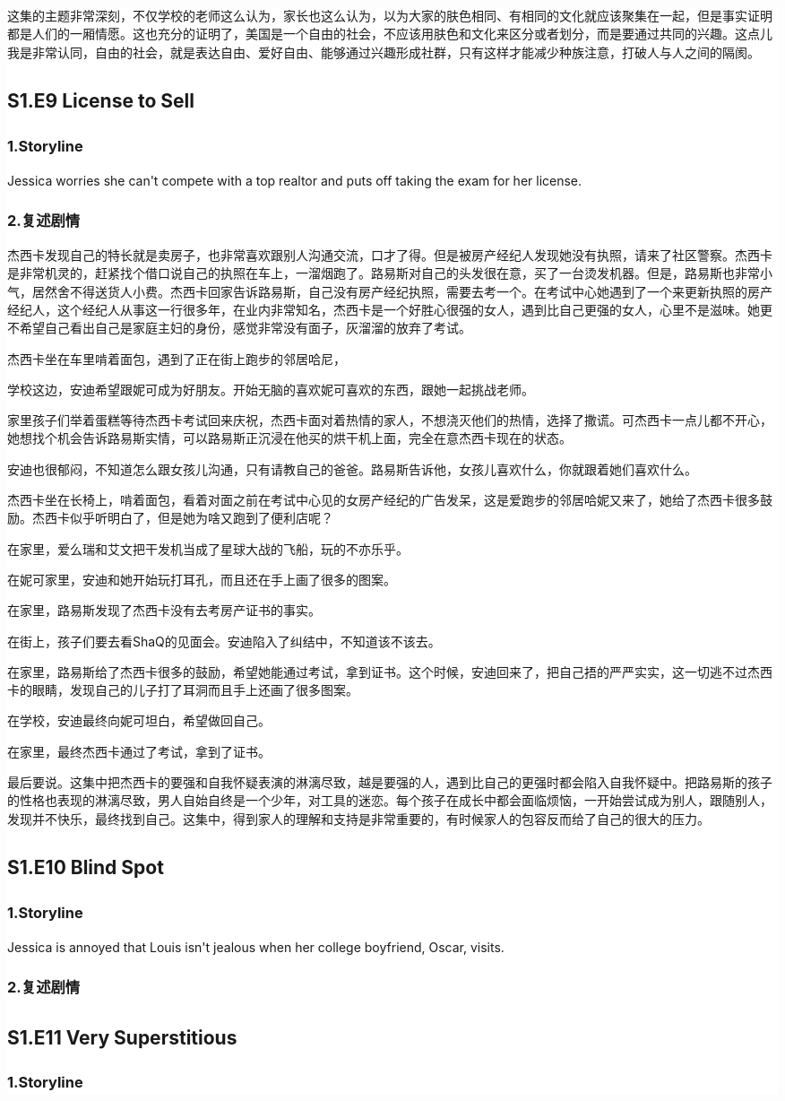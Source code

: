 这集的主题非常深刻，不仅学校的老师这么认为，家长也这么认为，以为大家的肤色相同、有相同的文化就应该聚集在一起，但是事实证明都是人们的一厢情愿。这也充分的证明了，美国是一个自由的社会，不应该用肤色和文化来区分或者划分，而是要通过共同的兴趣。这点儿我是非常认同，自由的社会，就是表达自由、爱好自由、能够通过兴趣形成社群，只有这样才能减少种族注意，打破人与人之间的隔阂。

## S1.E9 License to Sell

### 1.Storyline

Jessica worries she can't compete with a top realtor and puts off taking the exam for her license.

### 2.复述剧情

杰西卡发现自己的特长就是卖房子，也非常喜欢跟别人沟通交流，口才了得。但是被房产经纪人发现她没有执照，请来了社区警察。杰西卡是非常机灵的，赶紧找个借口说自己的执照在车上，一溜烟跑了。路易斯对自己的头发很在意，买了一台烫发机器。但是，路易斯也非常小气，居然舍不得送货人小费。杰西卡回家告诉路易斯，自己没有房产经纪执照，需要去考一个。在考试中心她遇到了一个来更新执照的房产经纪人，这个经纪人从事这一行很多年，在业内非常知名，杰西卡是一个好胜心很强的女人，遇到比自己更强的女人，心里不是滋味。她更不希望自己看出自己是家庭主妇的身份，感觉非常没有面子，灰溜溜的放弃了考试。

杰西卡坐在车里啃着面包，遇到了正在街上跑步的邻居哈尼，

学校这边，安迪希望跟妮可成为好朋友。开始无脑的喜欢妮可喜欢的东西，跟她一起挑战老师。

家里孩子们举着蛋糕等待杰西卡考试回来庆祝，杰西卡面对着热情的家人，不想浇灭他们的热情，选择了撒谎。可杰西卡一点儿都不开心，她想找个机会告诉路易斯实情，可以路易斯正沉浸在他买的烘干机上面，完全在意杰西卡现在的状态。

安迪也很郁闷，不知道怎么跟女孩儿沟通，只有请教自己的爸爸。路易斯告诉他，女孩儿喜欢什么，你就跟着她们喜欢什么。

杰西卡坐在长椅上，啃着面包，看着对面之前在考试中心见的女房产经纪的广告发呆，这是爱跑步的邻居哈妮又来了，她给了杰西卡很多鼓励。杰西卡似乎听明白了，但是她为啥又跑到了便利店呢？

在家里，爱么瑞和艾文把干发机当成了星球大战的飞船，玩的不亦乐乎。

在妮可家里，安迪和她开始玩打耳孔，而且还在手上画了很多的图案。

在家里，路易斯发现了杰西卡没有去考房产证书的事实。

在街上，孩子们要去看ShaQ的见面会。安迪陷入了纠结中，不知道该不该去。

在家里，路易斯给了杰西卡很多的鼓励，希望她能通过考试，拿到证书。这个时候，安迪回来了，把自己捂的严严实实，这一切逃不过杰西卡的眼睛，发现自己的儿子打了耳洞而且手上还画了很多图案。

在学校，安迪最终向妮可坦白，希望做回自己。

在家里，最终杰西卡通过了考试，拿到了证书。

最后要说。这集中把杰西卡的要强和自我怀疑表演的淋漓尽致，越是要强的人，遇到比自己的更强时都会陷入自我怀疑中。把路易斯的孩子的性格也表现的淋漓尽致，男人自始自终是一个少年，对工具的迷恋。每个孩子在成长中都会面临烦恼，一开始尝试成为别人，跟随别人，发现并不快乐，最终找到自己。这集中，得到家人的理解和支持是非常重要的，有时候家人的包容反而给了自己的很大的压力。

## S1.E10 Blind Spot

### 1.Storyline

Jessica is annoyed that Louis isn't jealous when her college boyfriend, Oscar, visits.

### 2.复述剧情

## S1.E11 Very Superstitious

### 1.Storyline
